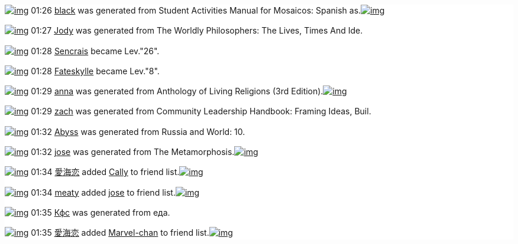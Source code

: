 [![img](http://img35.imageshack.us/img35/4246/wllp.png)](http://www.barcodekanojo.com/kanojo/2809531/black) 01:26 [black](http://www.barcodekanojo.com/kanojo/2809531/black) was generated from Student Activities Manual for Mosaicos: Spanish as.[![img](http://img703.imageshack.us/img703/3851/ds7ku.jpg)](http://www.barcodekanojo.com/product_images/barcode/5385527/1392740778/Student%20Activities%20Manual%20for%20Mosaicos%3A%20Spanish%20as.jpg) 

[![img](http://img62.imageshack.us/img62/662/3zjt.png)](http://www.barcodekanojo.com/kanojo/2809532/Jody) 01:27 [Jody](http://www.barcodekanojo.com/kanojo/2809532/Jody) was generated from The Worldly Philosophers: The Lives, Times And Ide.

[![img](http://img691.imageshack.us/img691/3973/pgi1.jpg)](http://www.barcodekanojo.com/user/308875/Sencrais) 01:28 [Sencrais](http://www.barcodekanojo.com/user/308875/Sencrais) became Lev."26".

[![img](http://img35.imageshack.us/img35/3372/fjpi.jpg)](http://www.barcodekanojo.com/user/432902/Fateskylle) 01:28 [Fateskylle](http://www.barcodekanojo.com/user/432902/Fateskylle) became Lev."8".

[![img](http://img203.imageshack.us/img203/4332/cqo2.png)](http://www.barcodekanojo.com/kanojo/2809533/anna) 01:29 [anna](http://www.barcodekanojo.com/kanojo/2809533/anna) was generated from Anthology of Living Religions (3rd Edition).[![img](http://img843.imageshack.us/img843/7985/qmte.jpg)](http://www.barcodekanojo.com/product_images/barcode/5385529/1392740892/50x50xAnthology,P20of,P20Living,P20Religions,P20,P283rd,P20Edition,P29.jpg,qw=88,ah=88.pagespeed.ic.cIipbOFSOT.jpg) 

[![img](http://img811.imageshack.us/img811/527/sgqy.png)](http://www.barcodekanojo.com/kanojo/2809534/%20zach) 01:29 [ zach](http://www.barcodekanojo.com/kanojo/2809534/%20zach) was generated from Community Leadership Handbook: Framing Ideas, Buil.

[![img](http://img812.imageshack.us/img812/8330/thpa.png)](http://www.barcodekanojo.com/kanojo/2809535/Abyss) 01:32 [Abyss](http://www.barcodekanojo.com/kanojo/2809535/Abyss) was generated from Russia and World: 10.

[![img](http://img600.imageshack.us/img600/8834/igid.png)](http://www.barcodekanojo.com/kanojo/2809536/jose) 01:32 [jose](http://www.barcodekanojo.com/kanojo/2809536/jose) was generated from The Metamorphosis.[![img](http://img59.imageshack.us/img59/8527/d99v.jpg)](http://www.barcodekanojo.com/product_images/barcode/5385532/1392741096/The%20Metamorphosis.jpg) 

[![img](http://img703.imageshack.us/img703/8499/v9vd.jpg)](http://www.barcodekanojo.com/user/400871/%E6%84%9B%E6%B5%B7%E6%81%8B) 01:34 [愛海恋](http://www.barcodekanojo.com/user/400871/%E6%84%9B%E6%B5%B7%E6%81%8B) added [Cally](http://www.barcodekanojo.com/kanojo/1872293/Cally) to friend list.[![img](http://img809.imageshack.us/img809/5403/oqxw.png)](http://www.barcodekanojo.com/kanojo/1872293/Cally) 

[![img](http://img541.imageshack.us/img541/5931/m11x.jpg)](http://www.barcodekanojo.com/user/422364/meaty) 01:34 [meaty](http://www.barcodekanojo.com/user/422364/meaty) added [jose](http://www.barcodekanojo.com/kanojo/2809536/jose) to friend list.[![img](http://img594.imageshack.us/img594/5486/y8ad.png)](http://www.barcodekanojo.com/kanojo/2809536/jose) 

[![img](http://img811.imageshack.us/img811/8466/f1ac.png)](http://www.barcodekanojo.com/kanojo/2809537/%D0%9A%D1%84%D1%81) 01:35 [Кфс](http://www.barcodekanojo.com/kanojo/2809537/%D0%9A%D1%84%D1%81) was generated from еда.

[![img](http://img703.imageshack.us/img703/8499/v9vd.jpg)](http://www.barcodekanojo.com/user/400871/%E6%84%9B%E6%B5%B7%E6%81%8B) 01:35 [愛海恋](http://www.barcodekanojo.com/user/400871/%E6%84%9B%E6%B5%B7%E6%81%8B) added [Marvel-chan](http://www.barcodekanojo.com/kanojo/2384617/Marvel-chan) to friend list.[![img](http://img853.imageshack.us/img853/3756/3mrm.png)](http://www.barcodekanojo.com/kanojo/2384617/Marvel-chan) 
